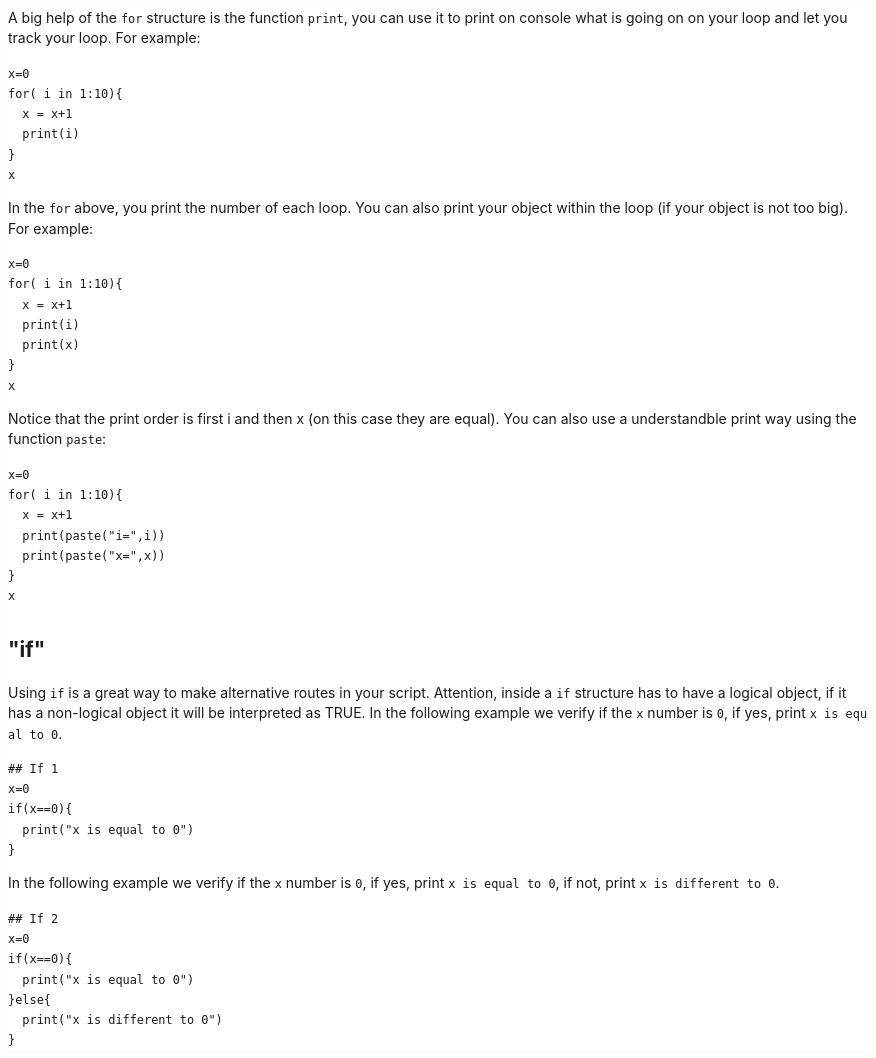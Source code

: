 A big help of the `for` structure is the function `print`, you can use it
to print on console what is going on on your loop and let you track your
loop. For example:

    x=0
    for( i in 1:10){
      x = x+1
      print(i)
    }
    x

In the `for` above, you print the number of each loop. You can also
print your object within the loop (if your object is not too big). For
example:

    x=0
    for( i in 1:10){
      x = x+1
      print(i)
      print(x)
    }
    x

Notice that the print order is first i and then x (on this case they are
equal). You can also use a understandble print way using the function
`paste`:

    x=0
    for( i in 1:10){
      x = x+1
      print(paste("i=",i))
      print(paste("x=",x))
    }
    x

"if"
----

Using `if` is a great way to make alternative routes in your script.
Attention, inside a `if` structure has to have a logical object, if it
has a non-logical object it will be interpreted as TRUE. In the
following example we verify if the `x` number is `0`, if yes, print
`x is equal to 0`.

    ## If 1
    x=0
    if(x==0){
      print("x is equal to 0")
    }

In the following example we verify if the `x` number is `0`, if yes,
print `x is equal to 0`, if not, print `x is different to 0`.

    ## If 2
    x=0
    if(x==0){
      print("x is equal to 0")
    }else{
      print("x is different to 0")
    }
